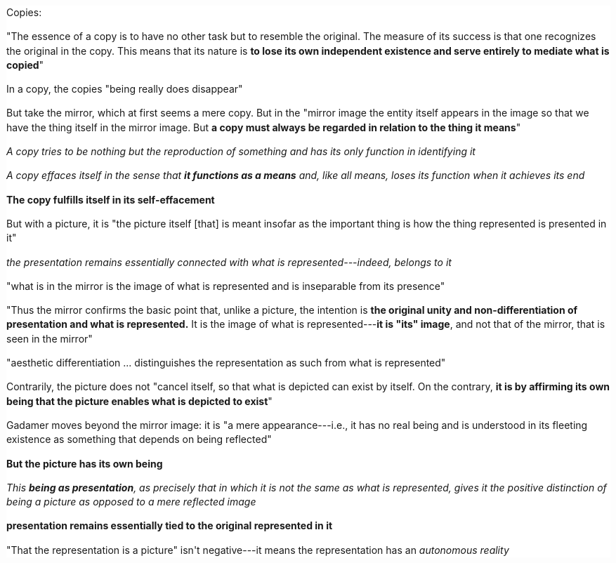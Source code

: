  Copies:

 "The essence of a copy is to have no other task but to resemble the
 original. The measure of its success is that one recognizes the
 original in the copy. This means that its nature is **to lose its own
 independent existence and serve entirely to mediate what is copied**"

 In a copy, the copies "being really does disappear"

 But take the mirror, which at first seems a mere copy. But in the
 "mirror image the entity itself appears in the image so that we have
 the thing itself in the mirror image. But **a copy must always be
 regarded in relation to the thing it means**"

 *A copy tries to be nothing but the reproduction of something and has
 its only function in identifying it*

 *A copy effaces itself in the sense that **it functions as a means**
 and, like all means, loses its function when it achieves its end*

 **The copy fulfills itself in its self-effacement**

 But with a picture, it is "the picture itself [that] is meant
 insofar as the important thing is how the thing represented is
 presented in it"

 *the presentation remains essentially connected with what is
 represented---indeed, belongs to it*

 "what is in the mirror is the image of what is represented and is
 inseparable from its presence"

 "Thus the mirror confirms the basic point that, unlike a picture, the
 intention is **the original unity and non-differentiation of
 presentation and what is represented.** It is the image of what is
 represented---**it is "its" image**, and not that of the mirror, that
 is seen in the mirror"

 "aesthetic differentiation ... distinguishes the representation as
 such from what is represented"

 Contrarily, the picture does not "cancel itself, so that what is
 depicted can exist by itself. On the contrary, **it is by affirming
 its own being that the picture enables what is depicted to exist**"

 Gadamer moves beyond the mirror image: it is "a mere
 appearance---i.e., it has no real being and is understood in its
 fleeting existence as something that depends on being reflected"

 **But the picture has its own being**

 *This **being as presentation**, as precisely that in which it is not
 the same as what is represented, gives it the positive distinction of
 being a picture as opposed to a mere reflected image*

 **presentation remains essentially tied to the original represented in
 it**

 "That the representation is a picture" isn't negative---it means the
 representation has an *autonomous reality*
